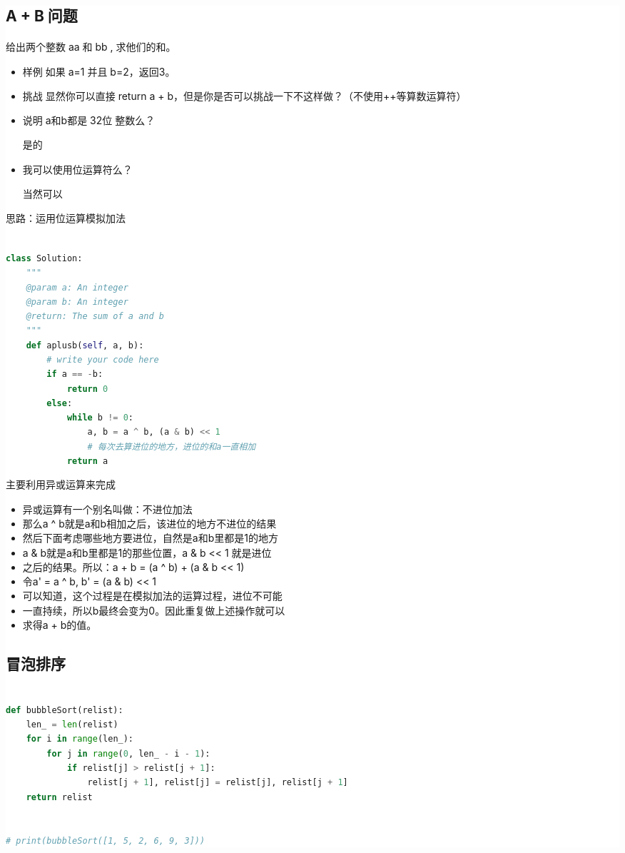 ## A + B 问题

给出两个整数 aa 和 bb , 求他们的和。

- 样例
如果 a=1 并且 b=2，返回3。

- 挑战
显然你可以直接 return a + b，但是你是否可以挑战一下不这样做？（不使用++等算数运算符）

- 说明
a和b都是 32位 整数么？

    是的
- 我可以使用位运算符么？

    当然可以

思路：运用位运算模拟加法

```python

class Solution:
    """
    @param a: An integer
    @param b: An integer
    @return: The sum of a and b 
    """
    def aplusb(self, a, b):
        # write your code here
        if a == -b:
            return 0
        else:
            while b != 0:
                a, b = a ^ b, (a & b) << 1
                # 每次去算进位的地方，进位的和a一直相加
            return a

```

主要利用异或运算来完成 
- 异或运算有一个别名叫做：不进位加法
- 那么a ^ b就是a和b相加之后，该进位的地方不进位的结果
- 然后下面考虑哪些地方要进位，自然是a和b里都是1的地方
- a & b就是a和b里都是1的那些位置，a & b << 1 就是进位
- 之后的结果。所以：a + b = (a ^ b) + (a & b << 1)
- 令a' = a ^ b, b' = (a & b) << 1
- 可以知道，这个过程是在模拟加法的运算过程，进位不可能
- 一直持续，所以b最终会变为0。因此重复做上述操作就可以
- 求得a + b的值。

## 冒泡排序

```python

def bubbleSort(relist):
    len_ = len(relist)
    for i in range(len_):
        for j in range(0, len_ - i - 1):
            if relist[j] > relist[j + 1]:
                relist[j + 1], relist[j] = relist[j], relist[j + 1]
    return relist


# print(bubbleSort([1, 5, 2, 6, 9, 3]))


```